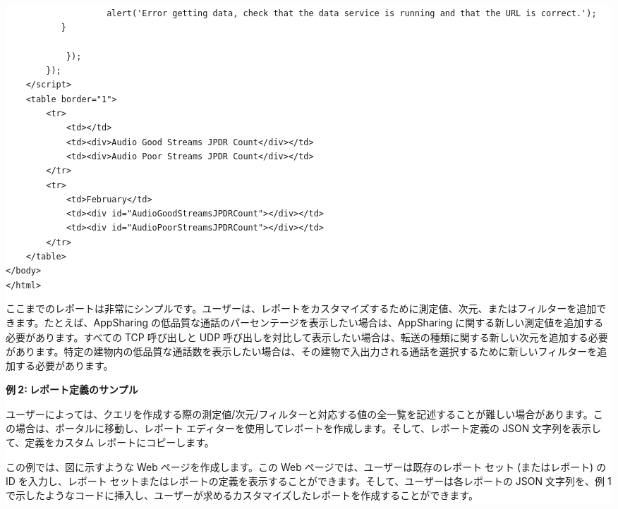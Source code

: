 ```
                    alert('Error getting data, check that the data service is running and that the URL is correct.');
           }

            });
        });
    </script>
    <table border="1">
        <tr>
            <td></td>
            <td><div>Audio Good Streams JPDR Count</div></td>
            <td><div>Audio Poor Streams JPDR Count</div></td>
        </tr>
        <tr>
            <td>February</td>
            <td><div id="AudioGoodStreamsJPDRCount"></div></td>
            <td><div id="AudioPoorStreamsJPDRCount"></div></td>
        </tr>
    </table>
</body>
</html>
```

ここまでのレポートは非常にシンプルです。ユーザーは、レポートをカスタマイズするために測定値、次元、またはフィルターを追加できます。たとえば、AppSharing の低品質な通話のパーセンテージを表示したい場合は、AppSharing に関する新しい測定値を追加する必要があります。すべての TCP 呼び出しと UDP 呼び出しを対比して表示したい場合は、転送の種類に関する新しい次元を追加する必要があります。特定の建物内の低品質な通話数を表示したい場合は、その建物で入出力される通話を選択するために新しいフィルターを追加する必要があります。

 **例 2: レポート定義のサンプル**

ユーザーによっては、クエリを作成する際の測定値/次元/フィルターと対応する値の全一覧を記述することが難しい場合があります。この場合は、ポータルに移動し、レポート エディターを使用してレポートを作成します。そして、レポート定義の JSON 文字列を表示して、定義をカスタム レポートにコピーします。 

この例では、図に示すような Web ページを作成します。この Web ページでは、ユーザーは既存のレポート セット (またはレポート) の ID を入力し、レポート セットまたはレポートの定義を表示することができます。そして、ユーザーは各レポートの JSON 文字列を、例 1 で示したようなコードに挿入し、ユーザーが求めるカスタマイズしたレポートを作成することができます。 
